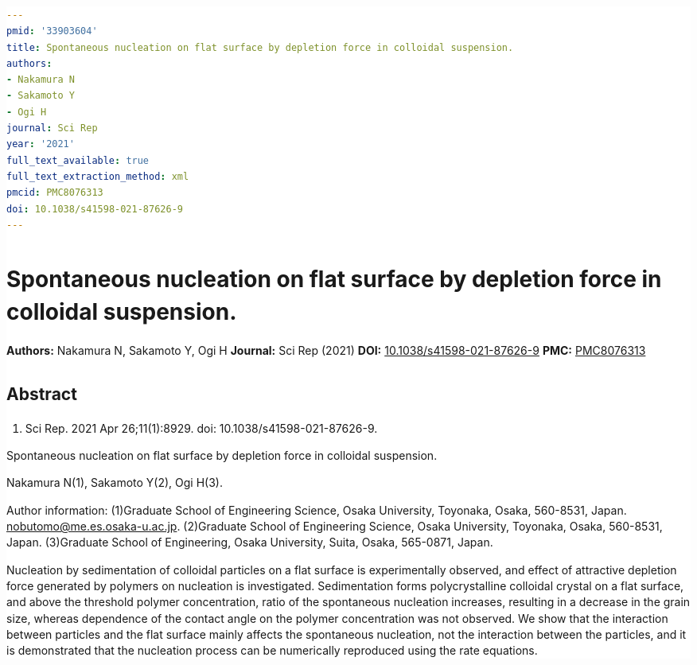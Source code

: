 ```yaml
---
pmid: '33903604'
title: Spontaneous nucleation on flat surface by depletion force in colloidal suspension.
authors:
- Nakamura N
- Sakamoto Y
- Ogi H
journal: Sci Rep
year: '2021'
full_text_available: true
full_text_extraction_method: xml
pmcid: PMC8076313
doi: 10.1038/s41598-021-87626-9
---
```


# Spontaneous nucleation on flat surface by depletion force in colloidal suspension.
**Authors:** Nakamura N, Sakamoto Y, Ogi H
**Journal:** Sci Rep (2021)
**DOI:** [10.1038/s41598-021-87626-9](https://doi.org/10.1038/s41598-021-87626-9)
**PMC:** [PMC8076313](https://www.ncbi.nlm.nih.gov/pmc/articles/PMC8076313/)

## Abstract

1. Sci Rep. 2021 Apr 26;11(1):8929. doi: 10.1038/s41598-021-87626-9.

Spontaneous nucleation on flat surface by depletion force in colloidal 
suspension.

Nakamura N(1), Sakamoto Y(2), Ogi H(3).

Author information:
(1)Graduate School of Engineering Science, Osaka University, Toyonaka, Osaka, 
560-8531, Japan. nobutomo@me.es.osaka-u.ac.jp.
(2)Graduate School of Engineering Science, Osaka University, Toyonaka, Osaka, 
560-8531, Japan.
(3)Graduate School of Engineering, Osaka University, Suita, Osaka, 565-0871, 
Japan.

Nucleation by sedimentation of colloidal particles on a flat surface is 
experimentally observed, and effect of attractive depletion force generated by 
polymers on nucleation is investigated. Sedimentation forms polycrystalline 
colloidal crystal on a flat surface, and above the threshold polymer 
concentration, ratio of the spontaneous nucleation increases, resulting in a 
decrease in the grain size, whereas dependence of the contact angle on the 
polymer concentration was not observed. We show that the interaction between 
particles and the flat surface mainly affects the spontaneous nucleation, not 
the interaction between the particles, and it is demonstrated that the 
nucleation process can be numerically reproduced using the rate equations.
